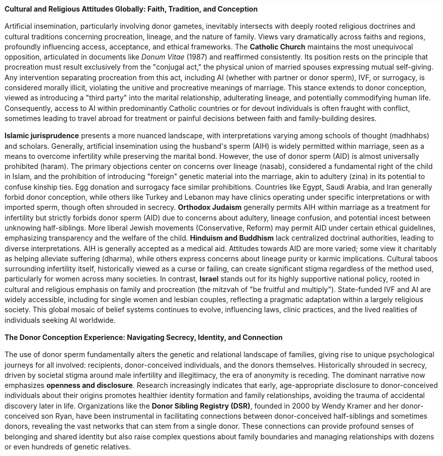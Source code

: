 **Cultural and Religious Attitudes Globally: Faith, Tradition, and Conception**

Artificial insemination, particularly involving donor gametes, inevitably intersects with deeply rooted religious doctrines and cultural traditions concerning procreation, lineage, and the nature of family. Views vary dramatically across faiths and regions, profoundly influencing access, acceptance, and ethical frameworks. The **Catholic Church** maintains the most unequivocal opposition, articulated in documents like *Donum Vitae* (1987) and reaffirmed consistently. Its position rests on the principle that procreation must result exclusively from the "conjugal act," the physical union of married spouses expressing mutual self-giving. Any intervention separating procreation from this act, including AI (whether with partner or donor sperm), IVF, or surrogacy, is considered morally illicit, violating the unitive and procreative meanings of marriage. This stance extends to donor conception, viewed as introducing a "third party" into the marital relationship, adulterating lineage, and potentially commodifying human life. Consequently, access to AI within predominantly Catholic countries or for devout individuals is often fraught with conflict, sometimes leading to travel abroad for treatment or painful decisions between faith and family-building desires.

**Islamic jurisprudence** presents a more nuanced landscape, with interpretations varying among schools of thought (madhhabs) and scholars. Generally, artificial insemination using the husband's sperm (AIH) is widely permitted within marriage, seen as a means to overcome infertility while preserving the marital bond. However, the use of donor sperm (AID) is almost universally prohibited (haram). The primary objections center on concerns over lineage (nasab), considered a fundamental right of the child in Islam, and the prohibition of introducing "foreign" genetic material into the marriage, akin to adultery (zina) in its potential to confuse kinship ties. Egg donation and surrogacy face similar prohibitions. Countries like Egypt, Saudi Arabia, and Iran generally forbid donor conception, while others like Turkey and Lebanon may have clinics operating under specific interpretations or with imported sperm, though often shrouded in secrecy. **Orthodox Judaism** generally permits AIH within marriage as a treatment for infertility but strictly forbids donor sperm (AID) due to concerns about adultery, lineage confusion, and potential incest between unknowing half-siblings. More liberal Jewish movements (Conservative, Reform) may permit AID under certain ethical guidelines, emphasizing transparency and the welfare of the child. **Hinduism and Buddhism** lack centralized doctrinal authorities, leading to diverse interpretations. AIH is generally accepted as a medical aid. Attitudes towards AID are more varied; some view it charitably as helping alleviate suffering (dharma), while others express concerns about lineage purity or karmic implications. Cultural taboos surrounding infertility itself, historically viewed as a curse or failing, can create significant stigma regardless of the method used, particularly for women across many societies. In contrast, **Israel** stands out for its highly supportive national policy, rooted in cultural and religious emphasis on family and procreation (the mitzvah of "be fruitful and multiply"). State-funded IVF and AI are widely accessible, including for single women and lesbian couples, reflecting a pragmatic adaptation within a largely religious society. This global mosaic of belief systems continues to evolve, influencing laws, clinic practices, and the lived realities of individuals seeking AI worldwide.

**The Donor Conception Experience: Navigating Secrecy, Identity, and Connection**

The use of donor sperm fundamentally alters the genetic and relational landscape of families, giving rise to unique psychological journeys for all involved: recipients, donor-conceived individuals, and the donors themselves. Historically shrouded in secrecy, driven by societal stigma around male infertility and illegitimacy, the era of anonymity is receding. The dominant narrative now emphasizes **openness and disclosure**. Research increasingly indicates that early, age-appropriate disclosure to donor-conceived individuals about their origins promotes healthier identity formation and family relationships, avoiding the trauma of accidental discovery later in life. Organizations like the **Donor Sibling Registry (DSR)**, founded in 2000 by Wendy Kramer and her donor-conceived son Ryan, have been instrumental in facilitating connections between donor-conceived half-siblings and sometimes donors, revealing the vast networks that can stem from a single donor. These connections can provide profound senses of belonging and shared identity but also raise complex questions about family boundaries and managing relationships with dozens or even hundreds of genetic relatives.
